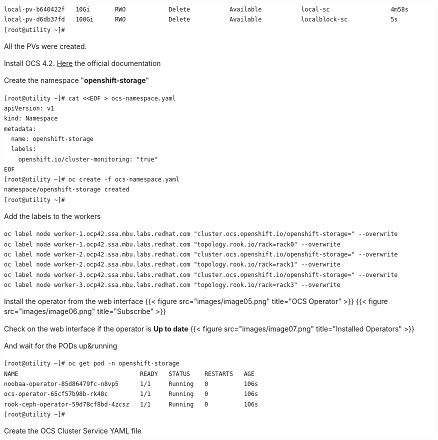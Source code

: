     local-pv-b640422f   10Gi       RWO            Delete           Available           local-sc                 4m58s
    local-pv-d6db37fd   100Gi      RWO            Delete           Available           localblock-sc            5s
    [root@utility ~]#

All the PVs were created.

Install OCS 4.2\. [Here](https://access.redhat.com/documentation/en-us/red_hat_openshift_container_storage/4.2/) the official documentation

Create the namespace "**openshift-storage**"

    [root@utility ~]# cat <<EOF > ocs-namespace.yaml
    apiVersion: v1
    kind: Namespace
    metadata:
      name: openshift-storage
      labels:
        openshift.io/cluster-monitoring: "true"
    EOF
    [root@utility ~]# oc create -f ocs-namespace.yaml
    namespace/openshift-storage created
    [root@utility ~]#

Add the labels to the workers

    oc label node worker-1.ocp42.ssa.mbu.labs.redhat.com "cluster.ocs.openshift.io/openshift-storage=" --overwrite
    oc label node worker-1.ocp42.ssa.mbu.labs.redhat.com "topology.rook.io/rack=rack0" --overwrite
    oc label node worker-2.ocp42.ssa.mbu.labs.redhat.com "cluster.ocs.openshift.io/openshift-storage=" --overwrite
    oc label node worker-2.ocp42.ssa.mbu.labs.redhat.com "topology.rook.io/rack=rack1" --overwrite
    oc label node worker-3.ocp42.ssa.mbu.labs.redhat.com "cluster.ocs.openshift.io/openshift-storage=" --overwrite
    oc label node worker-3.ocp42.ssa.mbu.labs.redhat.com "topology.rook.io/rack=rack3" --overwrite‍‍‍‍‍‍‍‍‍‍‍‍‍‍‍‍‍‍‍‍‍‍‍‍‍‍‍‍‍‍‍‍‍‍‍‍‍‍‍‍‍‍‍‍‍‍‍‍‍‍‍‍‍‍‍‍‍‍‍‍‍‍‍‍‍‍‍‍‍‍‍‍‍‍‍‍‍‍‍‍‍‍‍‍‍‍‍‍‍‍‍‍‍‍‍‍

Install the operator from the web interface
{{< figure src="images/image05.png" title="OCS Operator" >}}
{{< figure src="images/image06.png" title="Subscribe" >}}

Check on the web interface if the operator is **Up to date**
{{< figure src="images/image07.png" title="Installed Operators" >}}

And wait for the PODs up&running

    [root@utility ~]# oc get pod -n openshift-storage
    NAME                                  READY   STATUS    RESTARTS   AGE
    noobaa-operator-85d86479fc-n8vp5      1/1     Running   0          106s
    ocs-operator-65cf57b98b-rk48c         1/1     Running   0          106s
    rook-ceph-operator-59d78cf8bd-4zcsz   1/1     Running   0          106s
    [root@utility ~]#
  
Create the OCS Cluster Service YAML file
